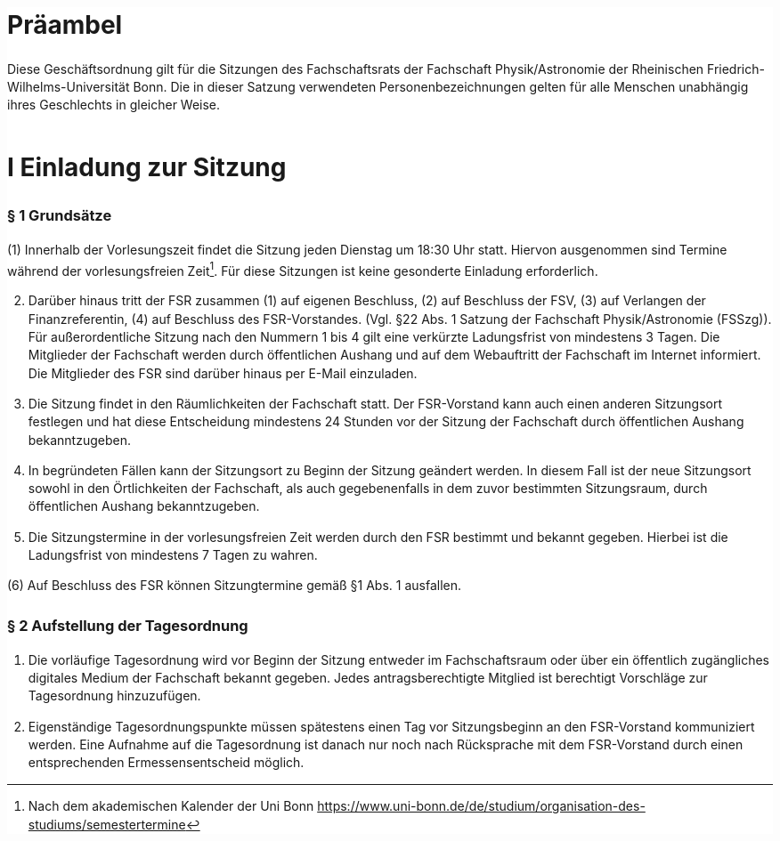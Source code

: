 ```yaml
```


# Präambel

Diese Geschäftsordnung gilt für die Sitzungen des Fachschaftsrats der Fachschaft Physik/Astronomie
der Rheinischen Friedrich-Wilhelms-Universität Bonn.
Die in dieser Satzung verwendeten Personenbezeichnungen gelten für alle Menschen unabhängig
ihres Geschlechts in gleicher Weise.


# I Einladung zur Sitzung

### § 1 Grundsätze

(1) Innerhalb der Vorlesungszeit findet die Sitzung jeden Dienstag um 18:30 Uhr statt. Hiervon
ausgenommen sind Termine während der vorlesungsfreien Zeit[^1]. Für diese Sitzungen ist
keine gesonderte Einladung erforderlich.

[^1]: Nach dem akademischen Kalender der Uni Bonn https://www.uni-bonn.de/de/studium/organisation-des-studiums/semestertermine

2. Darüber hinaus tritt der FSR zusammen
    (1) auf eigenen Beschluss,
    (2) auf Beschluss der FSV,
    (3) auf Verlangen der Finanzreferentin,
    (4) auf Beschluss des FSR-Vorstandes.
(Vgl. §22 Abs. 1 Satzung der Fachschaft Physik/Astronomie (FSSzg)). Für außerordentliche
Sitzung nach den Nummern 1 bis 4 gilt eine verkürzte Ladungsfrist von mindestens 3 Tagen.
Die Mitglieder der Fachschaft werden durch öffentlichen Aushang und auf dem Webauftritt
der Fachschaft im Internet informiert. Die Mitglieder des FSR sind darüber hinaus per
E-Mail einzuladen.

3. Die Sitzung findet in den Räumlichkeiten der Fachschaft statt. Der FSR-Vorstand kann auch
einen anderen Sitzungsort festlegen und hat diese Entscheidung mindestens 24 Stunden vor
der Sitzung der Fachschaft durch öffentlichen Aushang bekanntzugeben.

4. In begründeten Fällen kann der Sitzungsort zu Beginn der Sitzung geändert werden. In
diesem Fall ist der neue Sitzungsort sowohl in den Örtlichkeiten der Fachschaft, als auch
gegebenenfalls in dem zuvor bestimmten Sitzungsraum, durch öffentlichen Aushang bekanntzugeben.

5. Die Sitzungstermine in der vorlesungsfreien Zeit werden durch den FSR bestimmt und
bekannt gegeben. Hierbei ist die Ladungsfrist von mindestens 7 Tagen zu wahren.

(6) Auf Beschluss des FSR können Sitzungtermine gemäß §1 Abs. 1 ausfallen.


### § 2 Aufstellung der Tagesordnung

1. Die vorläufige Tagesordnung wird vor Beginn der Sitzung entweder im Fachschaftsraum oder
über ein öffentlich zugängliches digitales Medium der Fachschaft bekannt gegeben. Jedes
antragsberechtigte Mitglied ist berechtigt Vorschläge zur Tagesordnung hinzuzufügen.

2. Eigenständige Tagesordnungspunkte müssen spätestens einen Tag vor Sitzungsbeginn an
den FSR-Vorstand kommuniziert werden. Eine Aufnahme auf die Tagesordnung ist danach
nur noch nach Rücksprache mit dem FSR-Vorstand durch einen entsprechenden Ermessensentscheid möglich.
